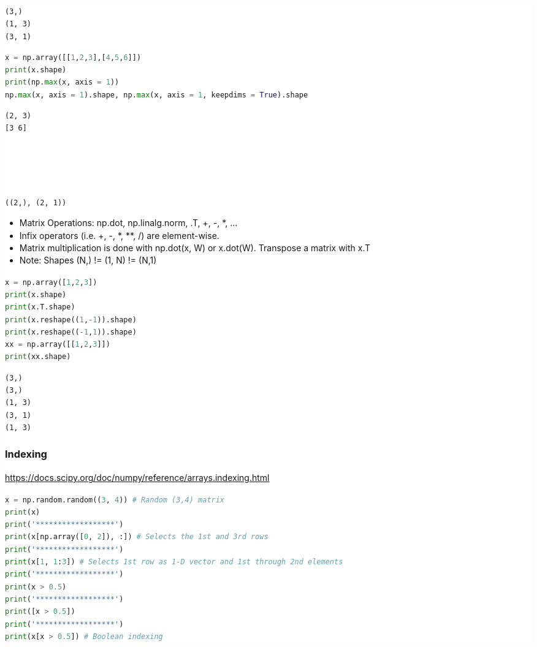     (3,)
    (1, 3)
    (3, 1)



```python
x = np.array([[1,2,3],[4,5,6]])
print(x.shape)
print(np.max(x, axis = 1))
np.max(x, axis = 1).shape, np.max(x, axis = 1, keepdims = True).shape
```

    (2, 3)
    [3 6]





    ((2,), (2, 1))



* Matrix Operations: np.dot, np.linalg.norm, .T, +, -, *, ...  
* Infix operators (i.e. +, -, *, **, /) are element-wise.  
* Matrix multiplication is done with np.dot(x, W) or x.dot(W). Transpose a matrix with x.T 
* Note: Shapes (N,) != (1, N) != (N,1)


```python
x = np.array([1,2,3])
print(x.shape)
print(x.T.shape)
print(x.reshape((1,-1)).shape)
print(x.reshape((-1,1)).shape)
xx = np.array([[1,2,3]])
print(xx.shape)
```

    (3,)
    (3,)
    (1, 3)
    (3, 1)
    (1, 3)


### Indexing
https://docs.scipy.org/doc/numpy/reference/arrays.indexing.html


```python
x = np.random.random((3, 4)) # Random (3,4) matrix
print(x)
print('******************')
print(x[np.array([0, 2]), :]) # Selects the 1st and 3rd rows
print('******************')
print(x[1, 1:3]) # Selects 1st row as 1-D vector and 1st through 2nd elements
print('******************')
print(x > 0.5)
print('******************')
print([x > 0.5])
print('******************')
print(x[x > 0.5]) # Boolean indexing
```
